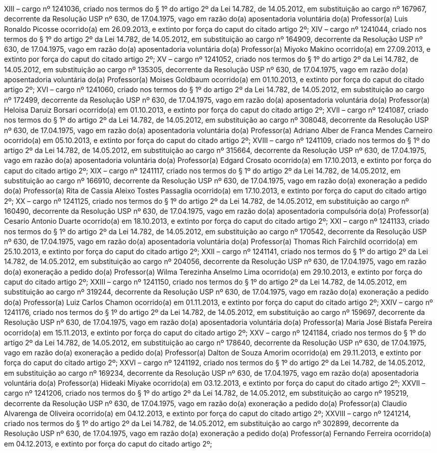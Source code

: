 XIII – cargo nº 1241036, criado nos termos do § 1º do artigo 2º da Lei 14.782, de 14.05.2012, em substituição ao cargo nº 167967, decorrente da Resolução USP nº 630, de 17.04.1975, vago em razão do(a) aposentadoria voluntária do(a) Professor(a) Luis Ronaldo Picosse ocorrido(a) em 26.09.2013, e extinto por força do caput do citado artigo 2º;
XIV – cargo nº 1241044, criado nos termos do § 1º do artigo 2º da Lei 14.782, de 14.05.2012, em substituição ao cargo nº 164909, decorrente da Resolução USP nº 630, de 17.04.1975, vago em razão do(a) aposentadoria voluntária do(a) Professor(a) Miyoko Makino ocorrido(a) em 27.09.2013, e extinto por força do caput do citado artigo 2º;
XV – cargo nº 1241052, criado nos termos do § 1º do artigo 2º da Lei 14.782, de 14.05.2012, em substituição ao cargo nº 135305, decorrente da Resolução USP nº 630, de 17.04.1975, vago em razão do(a) aposentadoria voluntária do(a) Professor(a) Moises Goldbaum ocorrido(a) em 01.10.2013, e extinto por força do caput do citado artigo 2º;
XVI – cargo nº 1241060, criado nos termos do § 1º do artigo 2º da Lei 14.782, de 14.05.2012, em substituição ao cargo nº 172499, decorrente da Resolução USP nº 630, de 17.04.1975, vago em razão do(a) aposentadoria voluntária do(a) Professor(a) Heloisa Daruiz Borsari ocorrido(a) em 01.10.2013, e extinto por força do caput do citado artigo 2º;
XVII – cargo nº 1241087, criado nos termos do § 1º do artigo 2º da Lei 14.782, de 14.05.2012, em substituição ao cargo nº 308048, decorrente da Resolução USP nº 630, de 17.04.1975, vago em razão do(a) aposentadoria voluntária do(a) Professor(a) Adriano Alber de Franca Mendes Carneiro ocorrido(a) em 05.10.2013, e extinto por força do caput do citado artigo 2º;
XVIII – cargo nº 1241109, criado nos termos do § 1º do artigo 2º da Lei 14.782, de 14.05.2012, em substituição ao cargo nº 315664, decorrente da Resolução USP nº 630, de 17.04.1975, vago em razão do(a) aposentadoria voluntária do(a) Professor(a) Edgard Crosato ocorrido(a) em 17.10.2013, e extinto por força do caput do citado artigo 2º;
XIX – cargo nº 1241117, criado nos termos do § 1º do artigo 2º da Lei 14.782, de 14.05.2012, em substituição ao cargo nº 166910, decorrente da Resolução USP nº 630, de 17.04.1975, vago em razão do(a) exoneração a pedido do(a) Professor(a) Rita de Cassia Aleixo Tostes Passaglia ocorrido(a) em 17.10.2013, e extinto por força do caput do citado artigo 2º;
XX – cargo nº 1241125, criado nos termos do § 1º do artigo 2º da Lei 14.782, de 14.05.2012, em substituição ao cargo nº 160490, decorrente da Resolução USP nº 630, de 17.04.1975, vago em razão do(a) aposentadoria compulsória do(a) Professor(a) Cesario Antonio Duarte ocorrido(a) em 18.10.2013, e extinto por força do caput do citado artigo 2º;
XXI – cargo nº 1241133, criado nos termos do § 1º do artigo 2º da Lei 14.782, de 14.05.2012, em substituição ao cargo nº 170542, decorrente da Resolução USP nº 630, de 17.04.1975, vago em razão do(a) aposentadoria voluntária do(a) Professor(a) Thomas Rich Fairchild ocorrido(a) em 25.10.2013, e extinto por força do caput do citado artigo 2º;
XXII – cargo nº 1241141, criado nos termos do § 1º do artigo 2º da Lei 14.782, de 14.05.2012, em substituição ao cargo nº 204056, decorrente da Resolução USP nº 630, de 17.04.1975, vago em razão do(a) exoneração a pedido do(a) Professor(a) Wilma Terezinha Anselmo Lima ocorrido(a) em 29.10.2013, e extinto por força do caput do citado artigo 2º;
XXIII – cargo nº 1241150, criado nos termos do § 1º do artigo 2º da Lei 14.782, de 14.05.2012, em substituição ao cargo nº 319244, decorrente da Resolução USP nº 630, de 17.04.1975, vago em razão do(a) exoneração a pedido do(a) Professor(a) Luiz Carlos Chamon ocorrido(a) em 01.11.2013, e extinto por força do caput do citado artigo 2º;
XXIV – cargo nº 1241176, criado nos termos do § 1º do artigo 2º da Lei 14.782, de 14.05.2012, em substituição ao cargo nº 159697, decorrente da Resolução USP nº 630, de 17.04.1975, vago em razão do(a) aposentadoria voluntária do(a) Professor(a) Maria José Bistafa Pereira ocorrido(a) em 15.11.2013, e extinto por força do caput do citado artigo 2º;
XXV – cargo nº 1241184, criado nos termos do § 1º do artigo 2º da Lei 14.782, de 14.05.2012, em substituição ao cargo nº 178640, decorrente da Resolução USP nº 630, de 17.04.1975, vago em razão do(a) exoneração a pedido do(a) Professor(a) Dalton de Souza Amorim ocorrido(a) em 29.11.2013, e extinto por força do caput do citado artigo 2º;
XXVI – cargo nº 1241192, criado nos termos do § 1º do artigo 2º da Lei 14.782, de 14.05.2012, em substituição ao cargo nº 169234, decorrente da Resolução USP nº 630, de 17.04.1975, vago em razão do(a) aposentadoria voluntária do(a) Professor(a) Hideaki Miyake ocorrido(a) em 03.12.2013, e extinto por força do caput do citado artigo 2º;
XXVII – cargo nº 1241206, criado nos termos do § 1º do artigo 2º da Lei 14.782, de 14.05.2012, em substituição ao cargo nº 195219, decorrente da Resolução USP nº 630, de 17.04.1975, vago em razão do(a) exoneração a pedido do(a) Professor(a) Claudio Alvarenga de Oliveira ocorrido(a) em 04.12.2013, e extinto por força do caput do citado artigo 2º;
XXVIII – cargo nº 1241214, criado nos termos do § 1º do artigo 2º da Lei 14.782, de 14.05.2012, em substituição ao cargo nº 302899, decorrente da Resolução USP nº 630, de 17.04.1975, vago em razão do(a) exoneração a pedido do(a) Professor(a) Fernando Ferreira ocorrido(a) em 04.12.2013, e extinto por força do caput do citado artigo 2º;